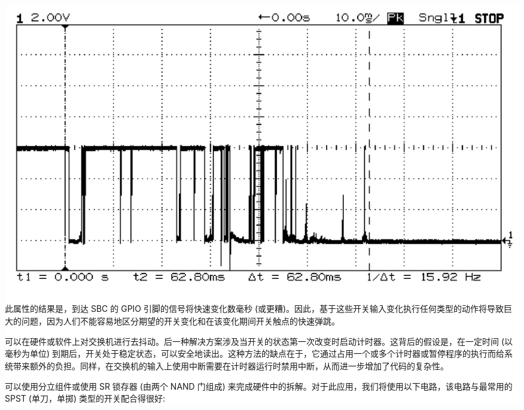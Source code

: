 ![](img/279f998d-afcf-427d-aeae-3b6f2fcc04e6.png)

此属性的结果是，到达 SBC 的 GPIO 引脚的信号将快速变化数毫秒 (或更糟)。因此，基于这些开关输入变化执行任何类型的动作将导致巨大的问题，因为人们不能容易地区分期望的开关变化和在该变化期间开关触点的快速弹跳。

可以在硬件或软件上对交换机进行去抖动。后一种解决方案涉及当开关的状态第一次改变时启动计时器。这背后的假设是，在一定时间 (以毫秒为单位) 到期后，开关处于稳定状态，可以安全地读出。这种方法的缺点在于，它通过占用一个或多个计时器或暂停程序的执行而给系统带来额外的负担。同样，在交换机的输入上使用中断需要在计时器运行时禁用中断，从而进一步增加了代码的复杂性。

可以使用分立组件或使用 SR 锁存器 (由两个 NAND 门组成) 来完成硬件中的拆解。对于此应用，我们将使用以下电路，该电路与最常用的 SPST (单刀，单掷) 类型的开关配合得很好:
